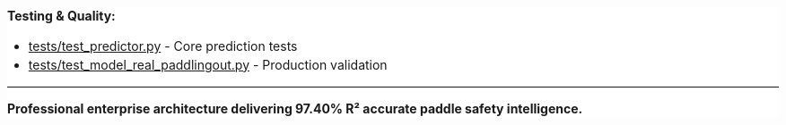 **Testing & Quality:**
- [tests/test_predictor.py](../tests/test_predictor.py) - Core prediction tests
- [tests/test_model_real_paddlingout.py](../tests/test_model_real_paddlingout.py) - Production validation

---

**Professional enterprise architecture delivering 97.40% R² accurate paddle safety intelligence.**
